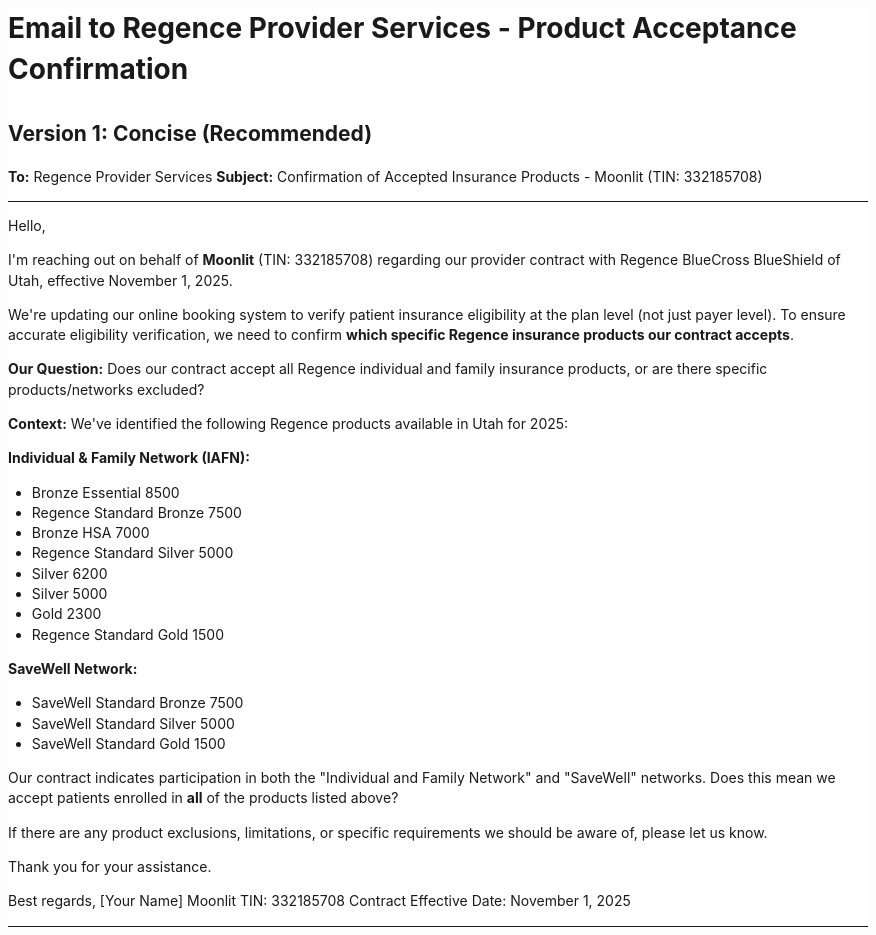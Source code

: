# Email to Regence Provider Services - Product Acceptance Confirmation

## Version 1: Concise (Recommended)

**To:** Regence Provider Services
**Subject:** Confirmation of Accepted Insurance Products - Moonlit (TIN: 332185708)

---

Hello,

I'm reaching out on behalf of **Moonlit** (TIN: 332185708) regarding our provider contract with Regence BlueCross BlueShield of Utah, effective November 1, 2025.

We're updating our online booking system to verify patient insurance eligibility at the plan level (not just payer level). To ensure accurate eligibility verification, we need to confirm **which specific Regence insurance products our contract accepts**.

**Our Question:**
Does our contract accept all Regence individual and family insurance products, or are there specific products/networks excluded?

**Context:**
We've identified the following Regence products available in Utah for 2025:

**Individual & Family Network (IAFN):**
- Bronze Essential 8500
- Regence Standard Bronze 7500
- Bronze HSA 7000
- Regence Standard Silver 5000
- Silver 6200
- Silver 5000
- Gold 2300
- Regence Standard Gold 1500

**SaveWell Network:**
- SaveWell Standard Bronze 7500
- SaveWell Standard Silver 5000
- SaveWell Standard Gold 1500

Our contract indicates participation in both the "Individual and Family Network" and "SaveWell" networks. Does this mean we accept patients enrolled in **all** of the products listed above?

If there are any product exclusions, limitations, or specific requirements we should be aware of, please let us know.

Thank you for your assistance.

Best regards,
[Your Name]
Moonlit
TIN: 332185708
Contract Effective Date: November 1, 2025

---